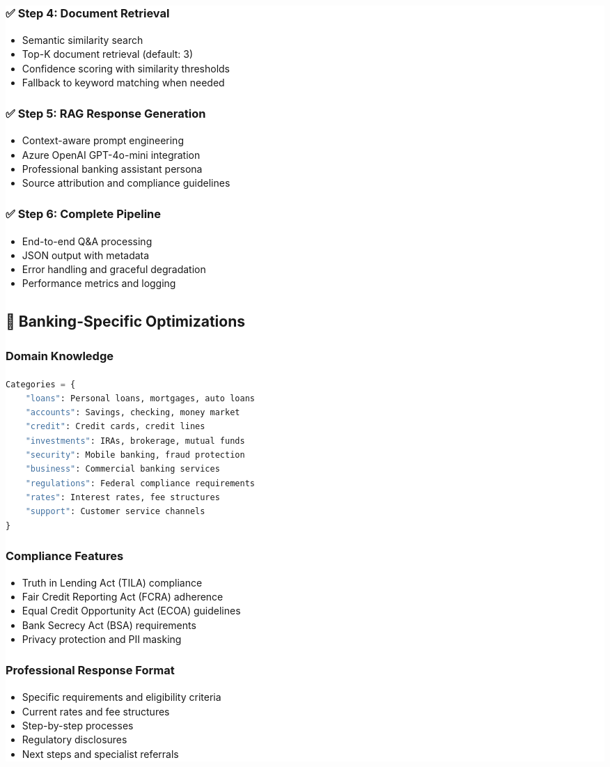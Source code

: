 ### ✅ **Step 4: Document Retrieval**
- Semantic similarity search
- Top-K document retrieval (default: 3)
- Confidence scoring with similarity thresholds
- Fallback to keyword matching when needed

### ✅ **Step 5: RAG Response Generation**
- Context-aware prompt engineering
- Azure OpenAI GPT-4o-mini integration
- Professional banking assistant persona
- Source attribution and compliance guidelines

### ✅ **Step 6: Complete Pipeline**
- End-to-end Q&A processing
- JSON output with metadata
- Error handling and graceful degradation
- Performance metrics and logging

## 🏦 Banking-Specific Optimizations

### **Domain Knowledge**
```python
Categories = {
    "loans": Personal loans, mortgages, auto loans
    "accounts": Savings, checking, money market
    "credit": Credit cards, credit lines
    "investments": IRAs, brokerage, mutual funds
    "security": Mobile banking, fraud protection
    "business": Commercial banking services
    "regulations": Federal compliance requirements
    "rates": Interest rates, fee structures
    "support": Customer service channels
}
```

### **Compliance Features**
- Truth in Lending Act (TILA) compliance
- Fair Credit Reporting Act (FCRA) adherence
- Equal Credit Opportunity Act (ECOA) guidelines
- Bank Secrecy Act (BSA) requirements
- Privacy protection and PII masking

### **Professional Response Format**
- Specific requirements and eligibility criteria
- Current rates and fee structures
- Step-by-step processes
- Regulatory disclosures
- Next steps and specialist referrals
